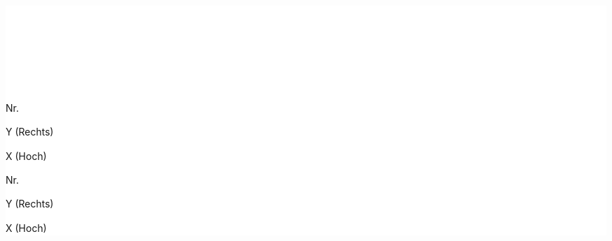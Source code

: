 </td>

<td style align="center" valign="top" charoff="50">

 

</td>

<td style align="center" valign="top" charoff="50">

 

</td>

<td style align="center" valign="top" charoff="50">

 

</td>

<td style align="center" valign="top" charoff="50">

 

</td>

</tr>

<tr>

<td style align="center" valign="top" charoff="50">

Nr.

</td>

<td style align="center" valign="top" charoff="50">

Y (Rechts)

</td>

<td style align="center" valign="top" charoff="50">

X (Hoch)

</td>

<td style align="center" valign="top" charoff="50">

Nr.

</td>

<td style align="center" valign="top" charoff="50">

Y (Rechts)

</td>

<td style align="center" valign="top" charoff="50">

X (Hoch)

</td>

<td style align="center" valign="top" charoff="50">
